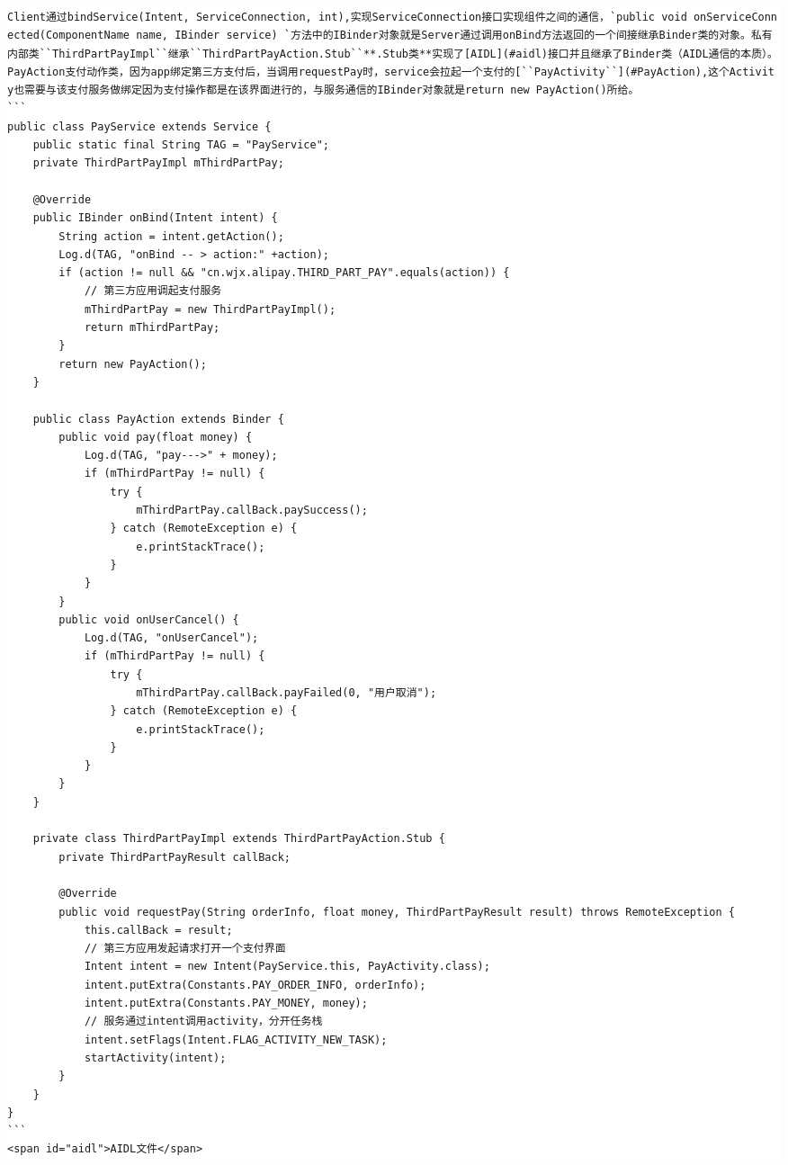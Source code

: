     Client通过bindService(Intent, ServiceConnection, int),实现ServiceConnection接口实现组件之间的通信，`public void onServiceConnected(ComponentName name, IBinder service) `方法中的IBinder对象就是Server通过调用onBind方法返回的一个间接继承Binder类的对象。私有内部类``ThirdPartPayImpl``继承``ThirdPartPayAction.Stub``**.Stub类**实现了[AIDL](#aidl)接口并且继承了Binder类（AIDL通信的本质）。PayAction支付动作类，因为app绑定第三方支付后，当调用requestPay时，service会拉起一个支付的[``PayActivity``](#PayAction),这个Activity也需要与该支付服务做绑定因为支付操作都是在该界面进行的，与服务通信的IBinder对象就是return new PayAction()所给。
    ```
    public class PayService extends Service {
        public static final String TAG = "PayService";
        private ThirdPartPayImpl mThirdPartPay;
    
        @Override
        public IBinder onBind(Intent intent) {
            String action = intent.getAction();
            Log.d(TAG, "onBind -- > action:" +action);
            if (action != null && "cn.wjx.alipay.THIRD_PART_PAY".equals(action)) {
                // 第三方应用调起支付服务
                mThirdPartPay = new ThirdPartPayImpl();
                return mThirdPartPay;
            }
            return new PayAction();
        }
    
        public class PayAction extends Binder {
            public void pay(float money) {
                Log.d(TAG, "pay--->" + money);
                if (mThirdPartPay != null) {
                    try {
                        mThirdPartPay.callBack.paySuccess();
                    } catch (RemoteException e) {
                        e.printStackTrace();
                    }
                }
            }
            public void onUserCancel() {
                Log.d(TAG, "onUserCancel");
                if (mThirdPartPay != null) {
                    try {
                        mThirdPartPay.callBack.payFailed(0, "用户取消");
                    } catch (RemoteException e) {
                        e.printStackTrace();
                    }
                }
            }
        }
    
        private class ThirdPartPayImpl extends ThirdPartPayAction.Stub {
            private ThirdPartPayResult callBack;
    
            @Override
            public void requestPay(String orderInfo, float money, ThirdPartPayResult result) throws RemoteException {
                this.callBack = result;
                // 第三方应用发起请求打开一个支付界面
                Intent intent = new Intent(PayService.this, PayActivity.class);
                intent.putExtra(Constants.PAY_ORDER_INFO, orderInfo);
                intent.putExtra(Constants.PAY_MONEY, money);
                // 服务通过intent调用activity，分开任务栈
                intent.setFlags(Intent.FLAG_ACTIVITY_NEW_TASK);
                startActivity(intent);
            }
        }
    }
    ```  
    <span id="aidl">AIDL文件</span>  